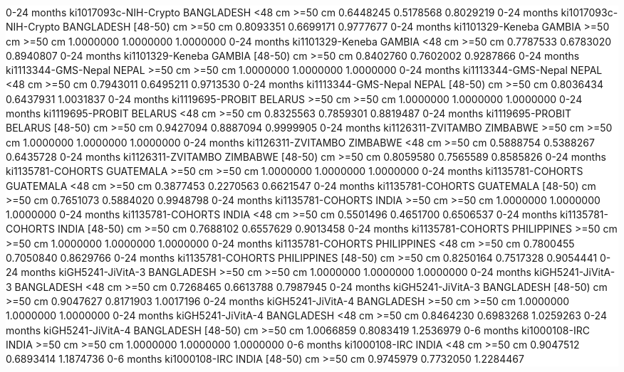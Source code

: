 0-24 months   ki1017093c-NIH-Crypto     BANGLADESH    <48 cm               >=50 cm           0.6448245   0.5178568   0.8029219
0-24 months   ki1017093c-NIH-Crypto     BANGLADESH    [48-50) cm           >=50 cm           0.8093351   0.6699171   0.9777677
0-24 months   ki1101329-Keneba          GAMBIA        >=50 cm              >=50 cm           1.0000000   1.0000000   1.0000000
0-24 months   ki1101329-Keneba          GAMBIA        <48 cm               >=50 cm           0.7787533   0.6783020   0.8940807
0-24 months   ki1101329-Keneba          GAMBIA        [48-50) cm           >=50 cm           0.8402760   0.7602002   0.9287866
0-24 months   ki1113344-GMS-Nepal       NEPAL         >=50 cm              >=50 cm           1.0000000   1.0000000   1.0000000
0-24 months   ki1113344-GMS-Nepal       NEPAL         <48 cm               >=50 cm           0.7943011   0.6495211   0.9713530
0-24 months   ki1113344-GMS-Nepal       NEPAL         [48-50) cm           >=50 cm           0.8036434   0.6437931   1.0031837
0-24 months   ki1119695-PROBIT          BELARUS       >=50 cm              >=50 cm           1.0000000   1.0000000   1.0000000
0-24 months   ki1119695-PROBIT          BELARUS       <48 cm               >=50 cm           0.8325563   0.7859301   0.8819487
0-24 months   ki1119695-PROBIT          BELARUS       [48-50) cm           >=50 cm           0.9427094   0.8887094   0.9999905
0-24 months   ki1126311-ZVITAMBO        ZIMBABWE      >=50 cm              >=50 cm           1.0000000   1.0000000   1.0000000
0-24 months   ki1126311-ZVITAMBO        ZIMBABWE      <48 cm               >=50 cm           0.5888754   0.5388267   0.6435728
0-24 months   ki1126311-ZVITAMBO        ZIMBABWE      [48-50) cm           >=50 cm           0.8059580   0.7565589   0.8585826
0-24 months   ki1135781-COHORTS         GUATEMALA     >=50 cm              >=50 cm           1.0000000   1.0000000   1.0000000
0-24 months   ki1135781-COHORTS         GUATEMALA     <48 cm               >=50 cm           0.3877453   0.2270563   0.6621547
0-24 months   ki1135781-COHORTS         GUATEMALA     [48-50) cm           >=50 cm           0.7651073   0.5884020   0.9948798
0-24 months   ki1135781-COHORTS         INDIA         >=50 cm              >=50 cm           1.0000000   1.0000000   1.0000000
0-24 months   ki1135781-COHORTS         INDIA         <48 cm               >=50 cm           0.5501496   0.4651700   0.6506537
0-24 months   ki1135781-COHORTS         INDIA         [48-50) cm           >=50 cm           0.7688102   0.6557629   0.9013458
0-24 months   ki1135781-COHORTS         PHILIPPINES   >=50 cm              >=50 cm           1.0000000   1.0000000   1.0000000
0-24 months   ki1135781-COHORTS         PHILIPPINES   <48 cm               >=50 cm           0.7800455   0.7050840   0.8629766
0-24 months   ki1135781-COHORTS         PHILIPPINES   [48-50) cm           >=50 cm           0.8250164   0.7517328   0.9054441
0-24 months   kiGH5241-JiVitA-3         BANGLADESH    >=50 cm              >=50 cm           1.0000000   1.0000000   1.0000000
0-24 months   kiGH5241-JiVitA-3         BANGLADESH    <48 cm               >=50 cm           0.7268465   0.6613788   0.7987945
0-24 months   kiGH5241-JiVitA-3         BANGLADESH    [48-50) cm           >=50 cm           0.9047627   0.8171903   1.0017196
0-24 months   kiGH5241-JiVitA-4         BANGLADESH    >=50 cm              >=50 cm           1.0000000   1.0000000   1.0000000
0-24 months   kiGH5241-JiVitA-4         BANGLADESH    <48 cm               >=50 cm           0.8464230   0.6983268   1.0259263
0-24 months   kiGH5241-JiVitA-4         BANGLADESH    [48-50) cm           >=50 cm           1.0066859   0.8083419   1.2536979
0-6 months    ki1000108-IRC             INDIA         >=50 cm              >=50 cm           1.0000000   1.0000000   1.0000000
0-6 months    ki1000108-IRC             INDIA         <48 cm               >=50 cm           0.9047512   0.6893414   1.1874736
0-6 months    ki1000108-IRC             INDIA         [48-50) cm           >=50 cm           0.9745979   0.7732050   1.2284467